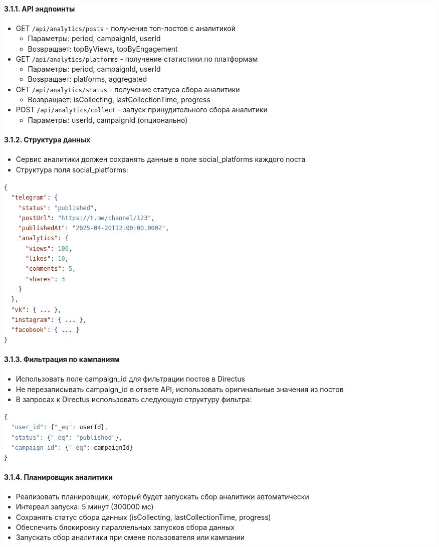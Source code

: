 #### 3.1.1. API эндпоинты
- GET `/api/analytics/posts` - получение топ-постов с аналитикой
  - Параметры: period, campaignId, userId
  - Возвращает: topByViews, topByEngagement
- GET `/api/analytics/platforms` - получение статистики по платформам
  - Параметры: period, campaignId, userId
  - Возвращает: platforms, aggregated
- GET `/api/analytics/status` - получение статуса сбора аналитики
  - Возвращает: isCollecting, lastCollectionTime, progress
- POST `/api/analytics/collect` - запуск принудительного сбора аналитики
  - Параметры: userId, campaignId (опционально)

#### 3.1.2. Структура данных
- Сервис аналитики должен сохранять данные в поле social_platforms каждого поста
- Структура поля social_platforms:
```json
{
  "telegram": {
    "status": "published",
    "postUrl": "https://t.me/channel/123",
    "publishedAt": "2025-04-20T12:00:00.000Z",
    "analytics": {
      "views": 100,
      "likes": 10,
      "comments": 5,
      "shares": 3
    }
  },
  "vk": { ... },
  "instagram": { ... },
  "facebook": { ... }
}
```

#### 3.1.3. Фильтрация по кампаниям
- Использовать поле campaign_id для фильтрации постов в Directus
- Не перезаписывать campaign_id в ответе API, использовать оригинальные значения из постов
- В запросах к Directus использовать следующую структуру фильтра:
```javascript
{
  "user_id": {"_eq": userId},
  "status": {"_eq": "published"},
  "campaign_id": {"_eq": campaignId}
}
```

#### 3.1.4. Планировщик аналитики
- Реализовать планировщик, который будет запускать сбор аналитики автоматически
- Интервал запуска: 5 минут (300000 мс)
- Сохранять статус сбора данных (isCollecting, lastCollectionTime, progress)
- Обеспечить блокировку параллельных запусков сбора данных
- Запускать сбор аналитики при смене пользователя или кампании
